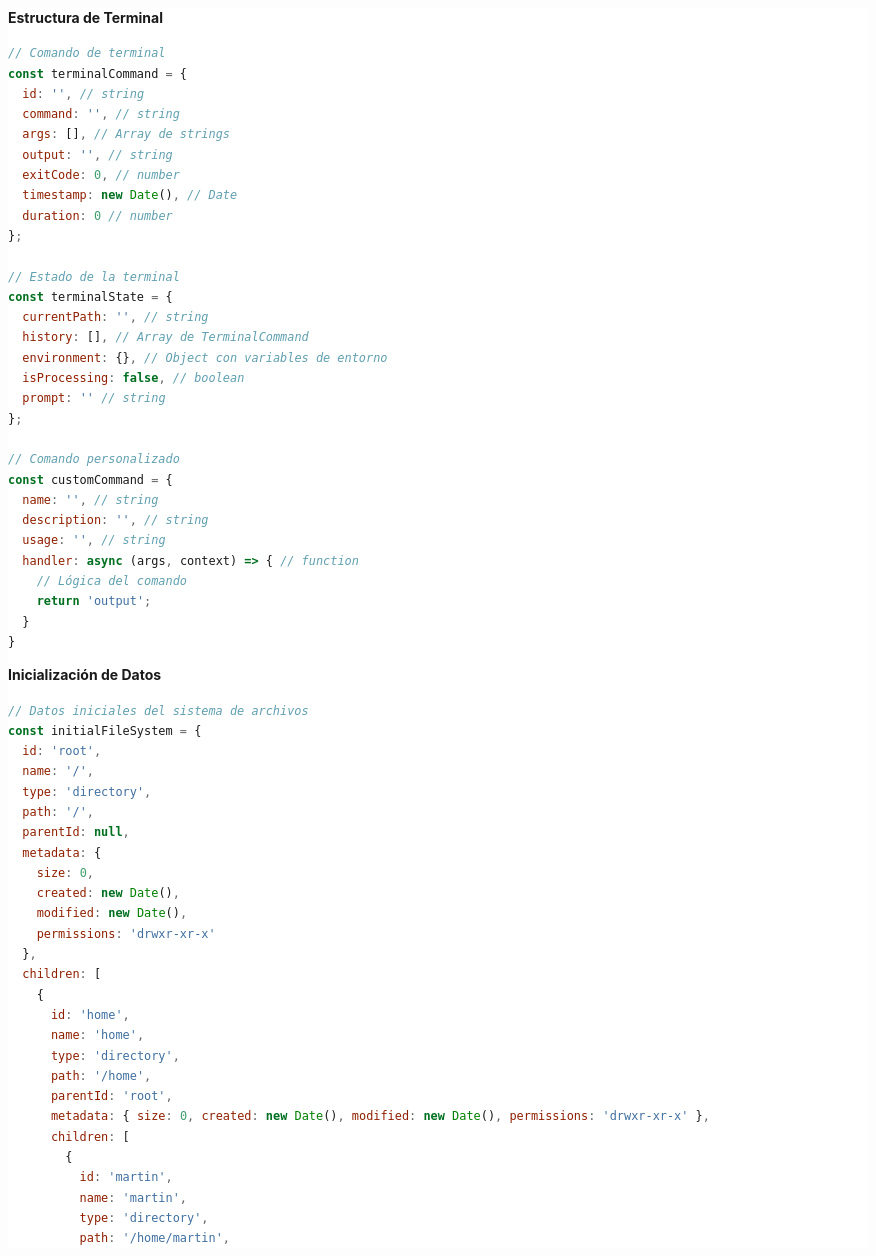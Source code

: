 **Estructura de Terminal**

```javascript
// Comando de terminal
const terminalCommand = {
  id: '', // string
  command: '', // string
  args: [], // Array de strings
  output: '', // string
  exitCode: 0, // number
  timestamp: new Date(), // Date
  duration: 0 // number
};

// Estado de la terminal
const terminalState = {
  currentPath: '', // string
  history: [], // Array de TerminalCommand
  environment: {}, // Object con variables de entorno
  isProcessing: false, // boolean
  prompt: '' // string
};

// Comando personalizado
const customCommand = {
  name: '', // string
  description: '', // string
  usage: '', // string
  handler: async (args, context) => { // function
    // Lógica del comando
    return 'output';
  }
}
```

**Inicialización de Datos**

```javascript
// Datos iniciales del sistema de archivos
const initialFileSystem = {
  id: 'root',
  name: '/',
  type: 'directory',
  path: '/',
  parentId: null,
  metadata: {
    size: 0,
    created: new Date(),
    modified: new Date(),
    permissions: 'drwxr-xr-x'
  },
  children: [
    {
      id: 'home',
      name: 'home',
      type: 'directory',
      path: '/home',
      parentId: 'root',
      metadata: { size: 0, created: new Date(), modified: new Date(), permissions: 'drwxr-xr-x' },
      children: [
        {
          id: 'martin',
          name: 'martin',
          type: 'directory',
          path: '/home/martin',
```